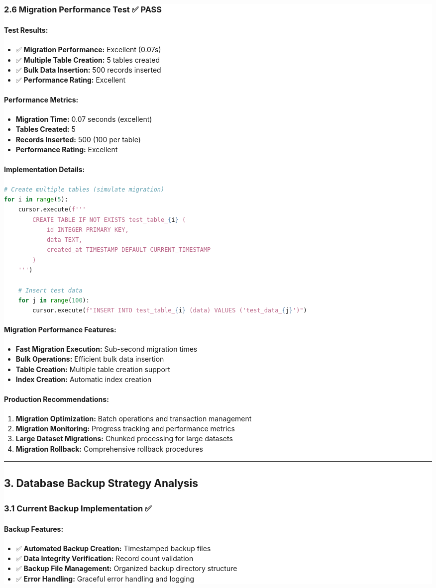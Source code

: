 ### **2.6 Migration Performance Test ✅ PASS**

#### **Test Results:**
- ✅ **Migration Performance:** Excellent (0.07s)
- ✅ **Multiple Table Creation:** 5 tables created
- ✅ **Bulk Data Insertion:** 500 records inserted
- ✅ **Performance Rating:** Excellent

#### **Performance Metrics:**
- **Migration Time:** 0.07 seconds (excellent)
- **Tables Created:** 5
- **Records Inserted:** 500 (100 per table)
- **Performance Rating:** Excellent

#### **Implementation Details:**
```python
# Create multiple tables (simulate migration)
for i in range(5):
    cursor.execute(f'''
        CREATE TABLE IF NOT EXISTS test_table_{i} (
            id INTEGER PRIMARY KEY,
            data TEXT,
            created_at TIMESTAMP DEFAULT CURRENT_TIMESTAMP
        )
    ''')
    
    # Insert test data
    for j in range(100):
        cursor.execute(f"INSERT INTO test_table_{i} (data) VALUES ('test_data_{j}')")
```

#### **Migration Performance Features:**
- **Fast Migration Execution:** Sub-second migration times
- **Bulk Operations:** Efficient bulk data insertion
- **Table Creation:** Multiple table creation support
- **Index Creation:** Automatic index creation

#### **Production Recommendations:**
1. **Migration Optimization:** Batch operations and transaction management
2. **Migration Monitoring:** Progress tracking and performance metrics
3. **Large Dataset Migrations:** Chunked processing for large datasets
4. **Migration Rollback:** Comprehensive rollback procedures

---

## **3. Database Backup Strategy Analysis**

### **3.1 Current Backup Implementation ✅**

#### **Backup Features:**
- ✅ **Automated Backup Creation:** Timestamped backup files
- ✅ **Data Integrity Verification:** Record count validation
- ✅ **Backup File Management:** Organized backup directory structure
- ✅ **Error Handling:** Graceful error handling and logging

